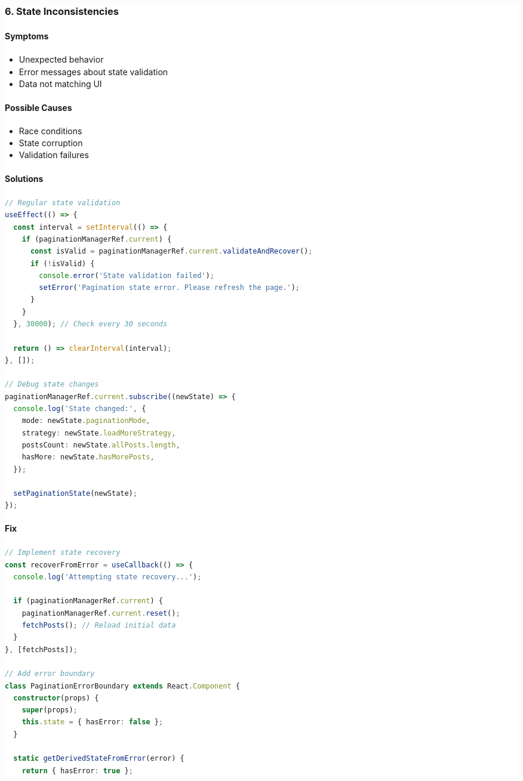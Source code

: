 ### 6. State Inconsistencies

#### Symptoms
- Unexpected behavior
- Error messages about state validation
- Data not matching UI

#### Possible Causes
- Race conditions
- State corruption
- Validation failures

#### Solutions

```typescript
// Regular state validation
useEffect(() => {
  const interval = setInterval(() => {
    if (paginationManagerRef.current) {
      const isValid = paginationManagerRef.current.validateAndRecover();
      if (!isValid) {
        console.error('State validation failed');
        setError('Pagination state error. Please refresh the page.');
      }
    }
  }, 30000); // Check every 30 seconds

  return () => clearInterval(interval);
}, []);

// Debug state changes
paginationManagerRef.current.subscribe((newState) => {
  console.log('State changed:', {
    mode: newState.paginationMode,
    strategy: newState.loadMoreStrategy,
    postsCount: newState.allPosts.length,
    hasMore: newState.hasMorePosts,
  });
  
  setPaginationState(newState);
});
```

#### Fix
```typescript
// Implement state recovery
const recoverFromError = useCallback(() => {
  console.log('Attempting state recovery...');
  
  if (paginationManagerRef.current) {
    paginationManagerRef.current.reset();
    fetchPosts(); // Reload initial data
  }
}, [fetchPosts]);

// Add error boundary
class PaginationErrorBoundary extends React.Component {
  constructor(props) {
    super(props);
    this.state = { hasError: false };
  }

  static getDerivedStateFromError(error) {
    return { hasError: true };
```